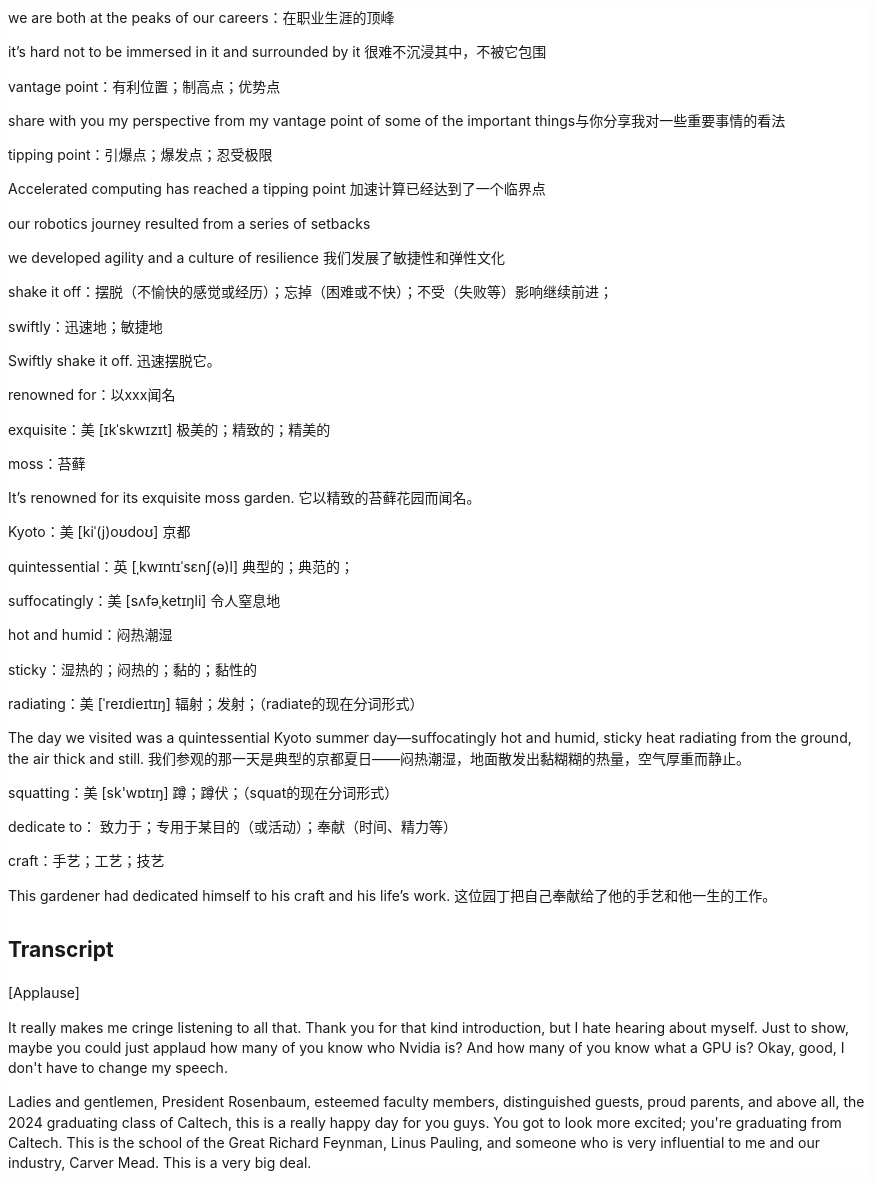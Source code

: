 we are both at the peaks of our careers：在职业生涯的顶峰

it’s hard not to be immersed in it and surrounded by it 很难不沉浸其中，不被它包围

vantage point：有利位置；制高点；优势点          

share with you my perspective from my vantage point of some of the important things与你分享我对一些重要事情的看法

tipping point：引爆点；爆发点；忍受极限          

Accelerated computing has reached a tipping point 加速计算已经达到了一个临界点

our robotics journey resulted from a series of setbacks

we developed agility and a culture of resilience 我们发展了敏捷性和弹性文化

shake it off：摆脱（不愉快的感觉或经历）；忘掉（困难或不快）；不受（失败等）影响继续前进；

swiftly：迅速地；敏捷地          

Swiftly shake it off. 迅速摆脱它。

renowned for：以xxx闻名

exquisite：美 [ɪkˈskwɪzɪt] 极美的；精致的；精美的

moss：苔藓

It’s renowned for its exquisite moss garden.  它以精致的苔藓花园而闻名。

Kyoto：美 [kiˈ(j)oʊdoʊ]  京都

quintessential：英 [ˌkwɪntɪˈsɛnʃ(ə)l] 典型的；典范的；

suffocatingly：美 [sʌfəˌketɪŋli]  令人窒息地

hot and humid：闷热潮湿

sticky：湿热的；闷热的；黏的；黏性的

radiating：美 [ˈreɪdieɪtɪŋ] 辐射；发射；（radiate的现在分词形式）

The day we visited was a quintessential Kyoto summer day—suffocatingly hot and humid, sticky heat radiating from the ground, the air thick and still. 我们参观的那一天是典型的京都夏日——闷热潮湿，地面散发出黏糊糊的热量，空气厚重而静止。

squatting：美 [sk'wɒtɪŋ] 蹲；蹲伏；（squat的现在分词形式）

dedicate to： 致力于；专用于某目的（或活动）；奉献（时间、精力等）

craft：手艺；工艺；技艺

This gardener had dedicated himself to his craft and his life’s work. 这位园丁把自己奉献给了他的手艺和他一生的工作。

## Transcript

[Applause]

It really makes me cringe listening to all that. Thank you for that kind introduction, but I hate hearing about myself. Just to show, maybe you could just applaud how many of you know who Nvidia is? And how many of you know what a GPU is? Okay, good, I don't have to change my speech.

Ladies and gentlemen, President Rosenbaum, esteemed faculty members, distinguished guests, proud parents, and above all, the 2024 graduating class of Caltech, this is a really happy day for you guys. You got to look more excited; you're graduating from Caltech. This is the school of the Great Richard Feynman, Linus Pauling, and someone who is very influential to me and our industry, Carver Mead. This is a very big deal.
